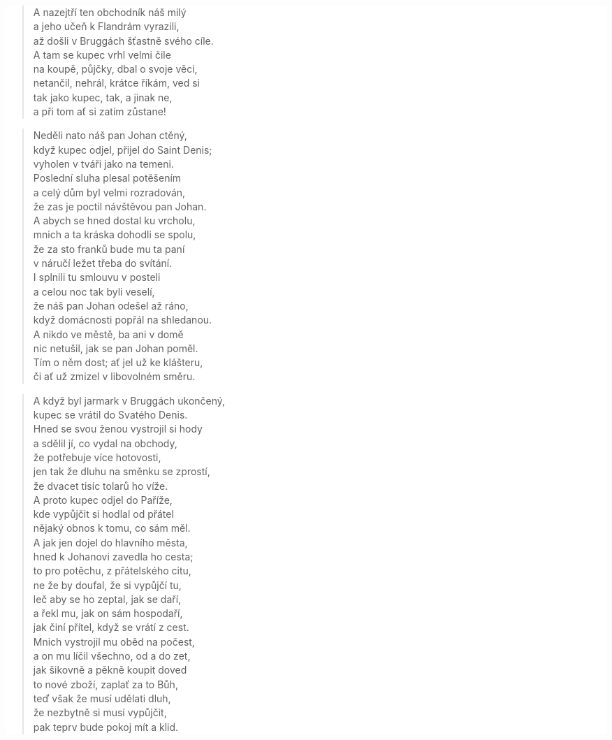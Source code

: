 > A nazejtří ten obchodník náš milý  
> a jeho učeň k Flandrám vyrazili,  
> až došli v Bruggách šťastně svého cíle.  
> A tam se kupec vrhl velmi čile  
> na koupě, půjčky, dbal o svoje věci,  
> netančil, nehrál, krátce říkám, ved si  
> tak jako kupec, tak, a jinak ne,  
> a při tom ať si zatím zůstane!

> Neděli nato náš pan Johan ctěný,  
> když kupec odjel, přijel do Saint Denis;  
> vyholen v tváři jako na temeni.  
> Poslední sluha plesal potěšením  
> a celý dům byl velmi rozradován,  
> že zas je poctil návštěvou pan Johan.  
> A abych se hned dostal ku vrcholu,  
> mnich a ta kráska dohodli se spolu,  
> že za sto franků bude mu ta paní  
> v náručí ležet třeba do svítání.  
> I splnili tu smlouvu v posteli  
> a celou noc tak byli veselí,  
> že náš pan Johan odešel až ráno,  
> když domácnosti popřál na shledanou.  
> A nikdo ve městě, ba ani v domě  
> nic netušil, jak se pan Johan poměl.  
> Tím o něm dost; ať jel už ke klášteru,  
> či ať už zmizel v libovolném směru.

> A když byl jarmark v Bruggách ukončený,  
> kupec se vrátil do Svatého Denis.  
> Hned se svou ženou vystrojil si hody  
> a sdělil jí, co vydal na obchody,  
> že potřebuje více hotovosti,  
> jen tak že dluhu na směnku se zprostí,  
> že dvacet tisíc tolarů ho víže.  
> A proto kupec odjel do Paříže,  
> kde vypůjčit si hodlal od přátel  
> nějaký obnos k tomu, co sám měl.  
> A jak jen dojel do hlavního města,  
> hned k Johanovi zavedla ho cesta;  
> to pro potěchu, z přátelského citu,  
> ne že by doufal, že si vypůjčí tu,  
> leč aby se ho zeptal, jak se daří,  
> a řekl mu, jak on sám hospodaří,  
> jak činí přítel, když se vrátí z cest.  
> Mnich vystrojil mu oběd na počest,  
> a on mu líčil všechno, od a do zet,  
> jak šikovně a pěkně koupit doved  
> to nové zboží, zaplať za to Bůh,  
> teď však že musí udělati dluh,  
> že nezbytně si musí vypůjčit,  
> pak teprv bude pokoj mít a klid.
